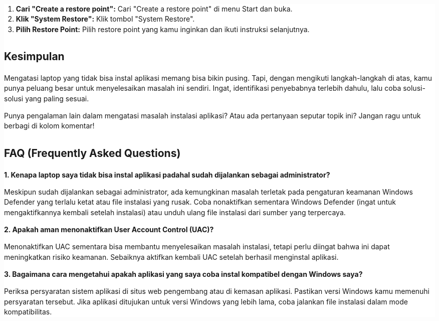 1. **Cari "Create a restore point":** Cari "Create a restore point" di menu Start dan buka.
2. **Klik "System Restore":** Klik tombol "System Restore".
3. **Pilih Restore Point:** Pilih restore point yang kamu inginkan dan ikuti instruksi selanjutnya.

## Kesimpulan

Mengatasi laptop yang tidak bisa instal aplikasi memang bisa bikin pusing. Tapi, dengan mengikuti langkah-langkah di atas, kamu punya peluang besar untuk menyelesaikan masalah ini sendiri. Ingat, identifikasi penyebabnya terlebih dahulu, lalu coba solusi-solusi yang paling sesuai.

Punya pengalaman lain dalam mengatasi masalah instalasi aplikasi? Atau ada pertanyaan seputar topik ini? Jangan ragu untuk berbagi di kolom komentar!

## FAQ (Frequently Asked Questions)

**1\. Kenapa laptop saya tidak bisa instal aplikasi padahal sudah dijalankan sebagai administrator?**

Meskipun sudah dijalankan sebagai administrator, ada kemungkinan masalah terletak pada pengaturan keamanan Windows Defender yang terlalu ketat atau file instalasi yang rusak. Coba nonaktifkan sementara Windows Defender (ingat untuk mengaktifkannya kembali setelah instalasi) atau unduh ulang file instalasi dari sumber yang terpercaya.

**2\. Apakah aman menonaktifkan User Account Control (UAC)?**

Menonaktifkan UAC sementara bisa membantu menyelesaikan masalah instalasi, tetapi perlu diingat bahwa ini dapat meningkatkan risiko keamanan. Sebaiknya aktifkan kembali UAC setelah berhasil menginstal aplikasi.

**3\. Bagaimana cara mengetahui apakah aplikasi yang saya coba instal kompatibel dengan Windows saya?**

Periksa persyaratan sistem aplikasi di situs web pengembang atau di kemasan aplikasi. Pastikan versi Windows kamu memenuhi persyaratan tersebut. Jika aplikasi ditujukan untuk versi Windows yang lebih lama, coba jalankan file instalasi dalam mode kompatibilitas.

